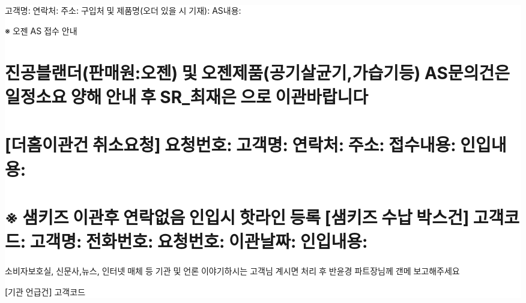 고객명:
연락처:
주소:
구입처 및 제품명(오더 있을 시 기재):
AS내용:

※ 오젠 AS 접수 안내

진공블랜더(판매원:오젠) 및 오젠제품(공기살균기,가습기등) AS문의건은 일정소요 양해 안내 후 SR_최재은 으로 이관바랍니다
=========
[더홈이관건 취소요청]
요청번호:
고객명: 
연락처:
주소:
접수내용:
인입내용:
=========
※ 샘키즈 이관후 연락없음 인입시 핫라인 등록 
[샘키즈 수납 박스건]
고객코드:
고객명:
전화번호:
요청번호:
이관날짜:
인입내용:
=========
소비자보호실, 신문사,뉴스, 인터넷 매체 등 기관 및 언론 이야기하시는 고객님 계시면 처리 후 반윤경 파트장님께 갠메 보고해주세요

[기관 언급건]
고객코드 